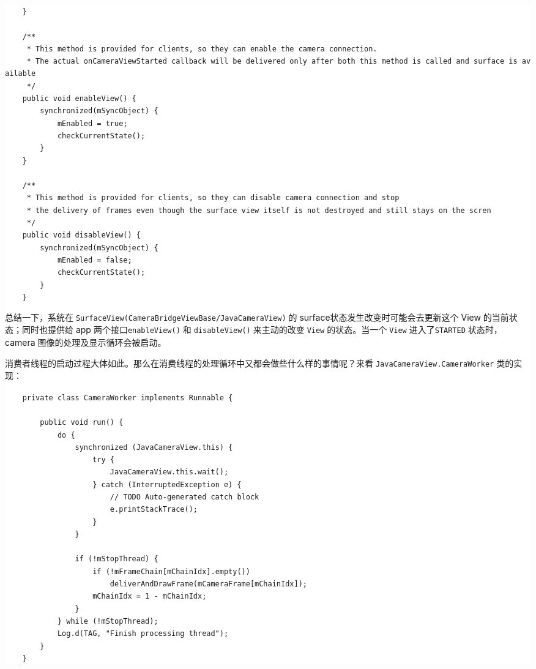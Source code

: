 ```
    }

    /**
     * This method is provided for clients, so they can enable the camera connection.
     * The actual onCameraViewStarted callback will be delivered only after both this method is called and surface is available
     */
    public void enableView() {
        synchronized(mSyncObject) {
            mEnabled = true;
            checkCurrentState();
        }
    }

    /**
     * This method is provided for clients, so they can disable camera connection and stop
     * the delivery of frames even though the surface view itself is not destroyed and still stays on the scren
     */
    public void disableView() {
        synchronized(mSyncObject) {
            mEnabled = false;
            checkCurrentState();
        }
    }
```

总结一下，系统在 `SurfaceView(CameraBridgeViewBase/JavaCameraView)` 的 surface状态发生改变时可能会去更新这个 View 的当前状态；同时也提供给 app 两个接口`enableView()` 和 `disableView()` 来主动的改变 `View` 的状态。当一个 `View` 进入了`STARTED` 状态时，camera 图像的处理及显示循环会被启动。

消费者线程的启动过程大体如此。那么在消费线程的处理循环中又都会做些什么样的事情呢？来看 `JavaCameraView.CameraWorker` 类的实现：
```
    private class CameraWorker implements Runnable {

        public void run() {
            do {
                synchronized (JavaCameraView.this) {
                    try {
                        JavaCameraView.this.wait();
                    } catch (InterruptedException e) {
                        // TODO Auto-generated catch block
                        e.printStackTrace();
                    }
                }

                if (!mStopThread) {
                    if (!mFrameChain[mChainIdx].empty())
                        deliverAndDrawFrame(mCameraFrame[mChainIdx]);
                    mChainIdx = 1 - mChainIdx;
                }
            } while (!mStopThread);
            Log.d(TAG, "Finish processing thread");
        }
    }
```
